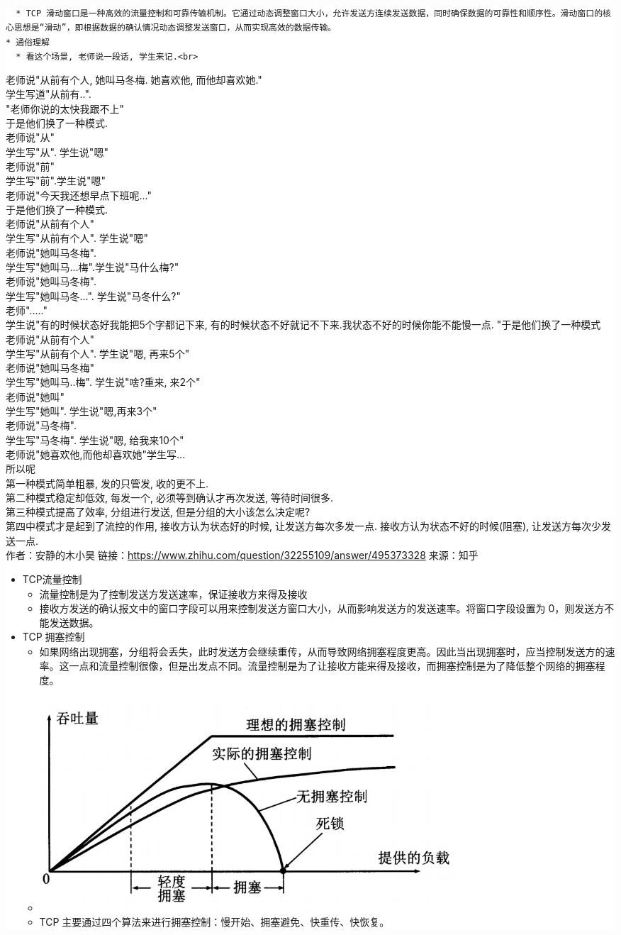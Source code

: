       * TCP 滑动窗口是一种高效的流量控制和可靠传输机制。它通过动态调整窗口大小，允许发送方连续发送数据，同时确保数据的可靠性和顺序性。滑动窗口的核心思想是“滑动”，即根据数据的确认情况动态调整发送窗口，从而实现高效的数据传输。
    * 通俗理解
      * 看这个场景, 老师说一段话, 学生来记.<br>
老师说"从前有个人, 她叫马冬梅. 她喜欢他, 而他却喜欢她."<br>
学生写道"从前有..".<br>
"老师你说的太快我跟不上"<br>
于是他们换了一种模式.<br>
老师说"从"<br>
学生写"从". 学生说"嗯"<br>
老师说"前"<br>
学生写"前".学生说"嗯"<br>
老师说"今天我还想早点下班呢..."<br>
于是他们换了一种模式.<br>
老师说"从前有个人"<br>
学生写"从前有个人". 学生说"嗯"<br>
老师说"她叫马冬梅".<br>
学生写"她叫马...梅".学生说"马什么梅?"<br>
老师说"她叫马冬梅".<br>
学生写"她叫马冬...". 学生说"马冬什么?"<br>
老师"....."<br>
学生说"有的时候状态好我能把5个字都记下来, 有的时候状态不好就记不下来.我状态不好的时候你能不能慢一点. "于是他们换了一种模式<br>
老师说"从前有个人"<br>
学生写"从前有个人". 学生说"嗯, 再来5个"<br>
老师说"她叫马冬梅"<br>
学生写"她叫马..梅". 学生说"啥?重来, 来2个"<br>
老师说"她叫"<br>
学生写"她叫". 学生说"嗯,再来3个"<br>
老师说"马冬梅".<br>
学生写"马冬梅". 学生说"嗯, 给我来10个"<br>
老师说"她喜欢他,而他却喜欢她"学生写...<br>
所以呢<br>
第一种模式简单粗暴, 发的只管发, 收的更不上.<br>
第二种模式稳定却低效, 每发一个, 必须等到确认才再次发送, 等待时间很多.<br>
第三种模式提高了效率, 分组进行发送, 但是分组的大小该怎么决定呢?<br>
第四中模式才是起到了流控的作用, 接收方认为状态好的时候, 让发送方每次多发一点. 接收方认为状态不好的时候(阻塞), 让发送方每次少发送一点.<br>
作者：安静的木小昊
链接：https://www.zhihu.com/question/32255109/answer/495373328
来源：知乎
  * TCP流量控制
    * 流量控制是为了控制发送方发送速率，保证接收方来得及接收
    * 接收方发送的确认报文中的窗口字段可以用来控制发送方窗口大小，从而影响发送方的发送速率。将窗口字段设置为 0，则发送方不能发送数据。
  * TCP 拥塞控制
    * 如果网络出现拥塞，分组将会丢失，此时发送方会继续重传，从而导致网络拥塞程度更高。因此当出现拥塞时，应当控制发送方的速率。这一点和流量控制很像，但是出发点不同。流量控制是为了让接收方能来得及接收，而拥塞控制是为了降低整个网络的拥塞程度。
    * ![拥塞控制起的作用](image-4.png)
    * TCP 主要通过四个算法来进行拥塞控制：慢开始、拥塞避免、快重传、快恢复。